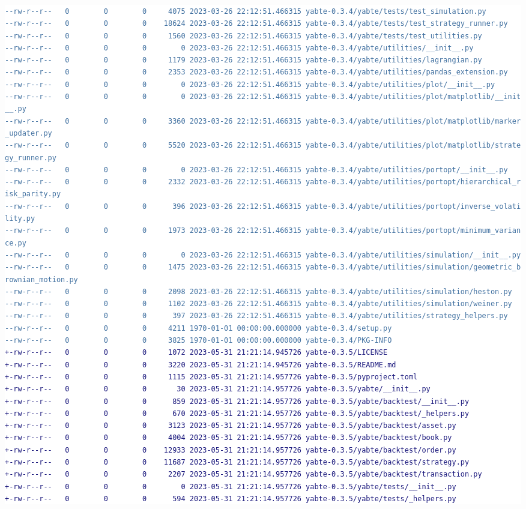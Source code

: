 ```diff
--rw-r--r--   0        0        0     4075 2023-03-26 22:12:51.466315 yabte-0.3.4/yabte/tests/test_simulation.py
--rw-r--r--   0        0        0    18624 2023-03-26 22:12:51.466315 yabte-0.3.4/yabte/tests/test_strategy_runner.py
--rw-r--r--   0        0        0     1560 2023-03-26 22:12:51.466315 yabte-0.3.4/yabte/tests/test_utilities.py
--rw-r--r--   0        0        0        0 2023-03-26 22:12:51.466315 yabte-0.3.4/yabte/utilities/__init__.py
--rw-r--r--   0        0        0     1179 2023-03-26 22:12:51.466315 yabte-0.3.4/yabte/utilities/lagrangian.py
--rw-r--r--   0        0        0     2353 2023-03-26 22:12:51.466315 yabte-0.3.4/yabte/utilities/pandas_extension.py
--rw-r--r--   0        0        0        0 2023-03-26 22:12:51.466315 yabte-0.3.4/yabte/utilities/plot/__init__.py
--rw-r--r--   0        0        0        0 2023-03-26 22:12:51.466315 yabte-0.3.4/yabte/utilities/plot/matplotlib/__init__.py
--rw-r--r--   0        0        0     3360 2023-03-26 22:12:51.466315 yabte-0.3.4/yabte/utilities/plot/matplotlib/marker_updater.py
--rw-r--r--   0        0        0     5520 2023-03-26 22:12:51.466315 yabte-0.3.4/yabte/utilities/plot/matplotlib/strategy_runner.py
--rw-r--r--   0        0        0        0 2023-03-26 22:12:51.466315 yabte-0.3.4/yabte/utilities/portopt/__init__.py
--rw-r--r--   0        0        0     2332 2023-03-26 22:12:51.466315 yabte-0.3.4/yabte/utilities/portopt/hierarchical_risk_parity.py
--rw-r--r--   0        0        0      396 2023-03-26 22:12:51.466315 yabte-0.3.4/yabte/utilities/portopt/inverse_volatility.py
--rw-r--r--   0        0        0     1973 2023-03-26 22:12:51.466315 yabte-0.3.4/yabte/utilities/portopt/minimum_variance.py
--rw-r--r--   0        0        0        0 2023-03-26 22:12:51.466315 yabte-0.3.4/yabte/utilities/simulation/__init__.py
--rw-r--r--   0        0        0     1475 2023-03-26 22:12:51.466315 yabte-0.3.4/yabte/utilities/simulation/geometric_brownian_motion.py
--rw-r--r--   0        0        0     2098 2023-03-26 22:12:51.466315 yabte-0.3.4/yabte/utilities/simulation/heston.py
--rw-r--r--   0        0        0     1102 2023-03-26 22:12:51.466315 yabte-0.3.4/yabte/utilities/simulation/weiner.py
--rw-r--r--   0        0        0      397 2023-03-26 22:12:51.466315 yabte-0.3.4/yabte/utilities/strategy_helpers.py
--rw-r--r--   0        0        0     4211 1970-01-01 00:00:00.000000 yabte-0.3.4/setup.py
--rw-r--r--   0        0        0     3825 1970-01-01 00:00:00.000000 yabte-0.3.4/PKG-INFO
+-rw-r--r--   0        0        0     1072 2023-05-31 21:21:14.945726 yabte-0.3.5/LICENSE
+-rw-r--r--   0        0        0     3220 2023-05-31 21:21:14.945726 yabte-0.3.5/README.md
+-rw-r--r--   0        0        0     1115 2023-05-31 21:21:14.957726 yabte-0.3.5/pyproject.toml
+-rw-r--r--   0        0        0       30 2023-05-31 21:21:14.957726 yabte-0.3.5/yabte/__init__.py
+-rw-r--r--   0        0        0      859 2023-05-31 21:21:14.957726 yabte-0.3.5/yabte/backtest/__init__.py
+-rw-r--r--   0        0        0      670 2023-05-31 21:21:14.957726 yabte-0.3.5/yabte/backtest/_helpers.py
+-rw-r--r--   0        0        0     3123 2023-05-31 21:21:14.957726 yabte-0.3.5/yabte/backtest/asset.py
+-rw-r--r--   0        0        0     4004 2023-05-31 21:21:14.957726 yabte-0.3.5/yabte/backtest/book.py
+-rw-r--r--   0        0        0    12933 2023-05-31 21:21:14.957726 yabte-0.3.5/yabte/backtest/order.py
+-rw-r--r--   0        0        0    11687 2023-05-31 21:21:14.957726 yabte-0.3.5/yabte/backtest/strategy.py
+-rw-r--r--   0        0        0     2207 2023-05-31 21:21:14.957726 yabte-0.3.5/yabte/backtest/transaction.py
+-rw-r--r--   0        0        0        0 2023-05-31 21:21:14.957726 yabte-0.3.5/yabte/tests/__init__.py
+-rw-r--r--   0        0        0      594 2023-05-31 21:21:14.957726 yabte-0.3.5/yabte/tests/_helpers.py
```